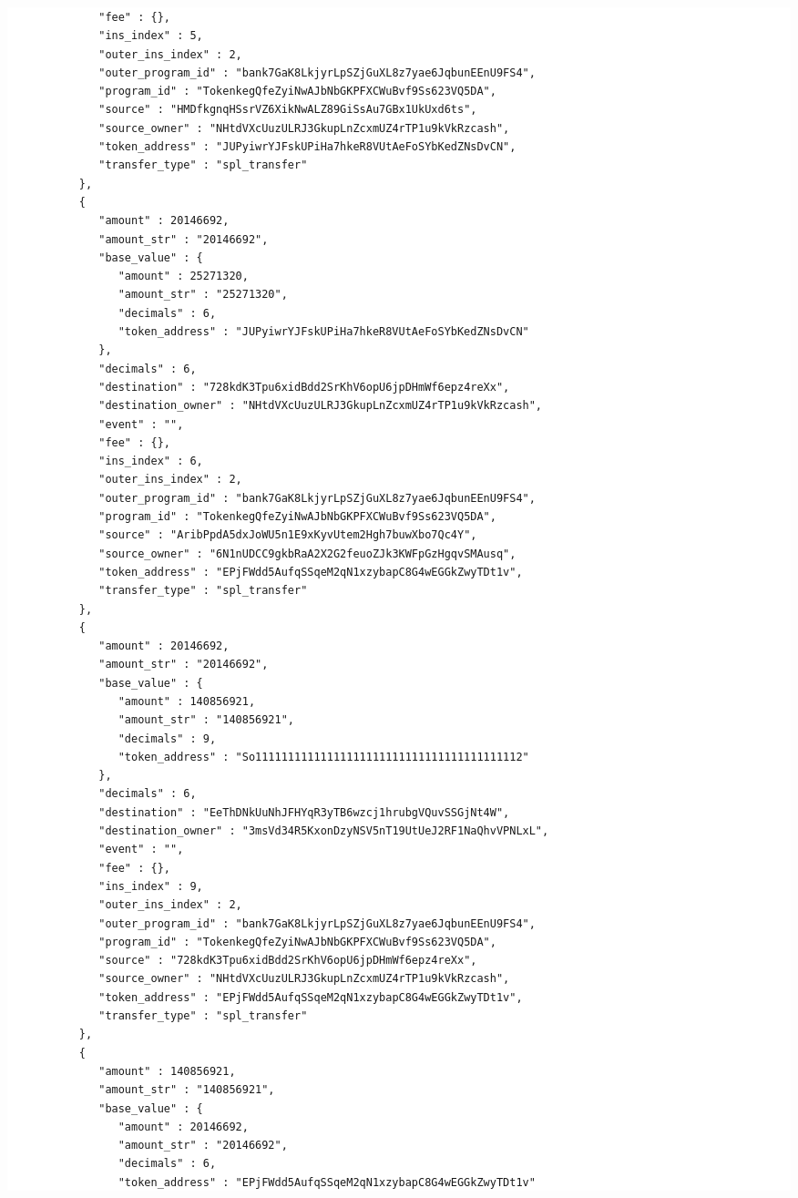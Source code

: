                   "fee" : {},
                  "ins_index" : 5,
                  "outer_ins_index" : 2,
                  "outer_program_id" : "bank7GaK8LkjyrLpSZjGuXL8z7yae6JqbunEEnU9FS4",
                  "program_id" : "TokenkegQfeZyiNwAJbNbGKPFXCWuBvf9Ss623VQ5DA",
                  "source" : "HMDfkgnqHSsrVZ6XikNwALZ89GiSsAu7GBx1UkUxd6ts",
                  "source_owner" : "NHtdVXcUuzULRJ3GkupLnZcxmUZ4rTP1u9kVkRzcash",
                  "token_address" : "JUPyiwrYJFskUPiHa7hkeR8VUtAeFoSYbKedZNsDvCN",
                  "transfer_type" : "spl_transfer"
               },
               {
                  "amount" : 20146692,
                  "amount_str" : "20146692",
                  "base_value" : {
                     "amount" : 25271320,
                     "amount_str" : "25271320",
                     "decimals" : 6,
                     "token_address" : "JUPyiwrYJFskUPiHa7hkeR8VUtAeFoSYbKedZNsDvCN"
                  },
                  "decimals" : 6,
                  "destination" : "728kdK3Tpu6xidBdd2SrKhV6opU6jpDHmWf6epz4reXx",
                  "destination_owner" : "NHtdVXcUuzULRJ3GkupLnZcxmUZ4rTP1u9kVkRzcash",
                  "event" : "",
                  "fee" : {},
                  "ins_index" : 6,
                  "outer_ins_index" : 2,
                  "outer_program_id" : "bank7GaK8LkjyrLpSZjGuXL8z7yae6JqbunEEnU9FS4",
                  "program_id" : "TokenkegQfeZyiNwAJbNbGKPFXCWuBvf9Ss623VQ5DA",
                  "source" : "AribPpdA5dxJoWU5n1E9xKyvUtem2Hgh7buwXbo7Qc4Y",
                  "source_owner" : "6N1nUDCC9gkbRaA2X2G2feuoZJk3KWFpGzHgqvSMAusq",
                  "token_address" : "EPjFWdd5AufqSSqeM2qN1xzybapC8G4wEGGkZwyTDt1v",
                  "transfer_type" : "spl_transfer"
               },
               {
                  "amount" : 20146692,
                  "amount_str" : "20146692",
                  "base_value" : {
                     "amount" : 140856921,
                     "amount_str" : "140856921",
                     "decimals" : 9,
                     "token_address" : "So11111111111111111111111111111111111111112"
                  },
                  "decimals" : 6,
                  "destination" : "EeThDNkUuNhJFHYqR3yTB6wzcj1hrubgVQuvSSGjNt4W",
                  "destination_owner" : "3msVd34R5KxonDzyNSV5nT19UtUeJ2RF1NaQhvVPNLxL",
                  "event" : "",
                  "fee" : {},
                  "ins_index" : 9,
                  "outer_ins_index" : 2,
                  "outer_program_id" : "bank7GaK8LkjyrLpSZjGuXL8z7yae6JqbunEEnU9FS4",
                  "program_id" : "TokenkegQfeZyiNwAJbNbGKPFXCWuBvf9Ss623VQ5DA",
                  "source" : "728kdK3Tpu6xidBdd2SrKhV6opU6jpDHmWf6epz4reXx",
                  "source_owner" : "NHtdVXcUuzULRJ3GkupLnZcxmUZ4rTP1u9kVkRzcash",
                  "token_address" : "EPjFWdd5AufqSSqeM2qN1xzybapC8G4wEGGkZwyTDt1v",
                  "transfer_type" : "spl_transfer"
               },
               {
                  "amount" : 140856921,
                  "amount_str" : "140856921",
                  "base_value" : {
                     "amount" : 20146692,
                     "amount_str" : "20146692",
                     "decimals" : 6,
                     "token_address" : "EPjFWdd5AufqSSqeM2qN1xzybapC8G4wEGGkZwyTDt1v"